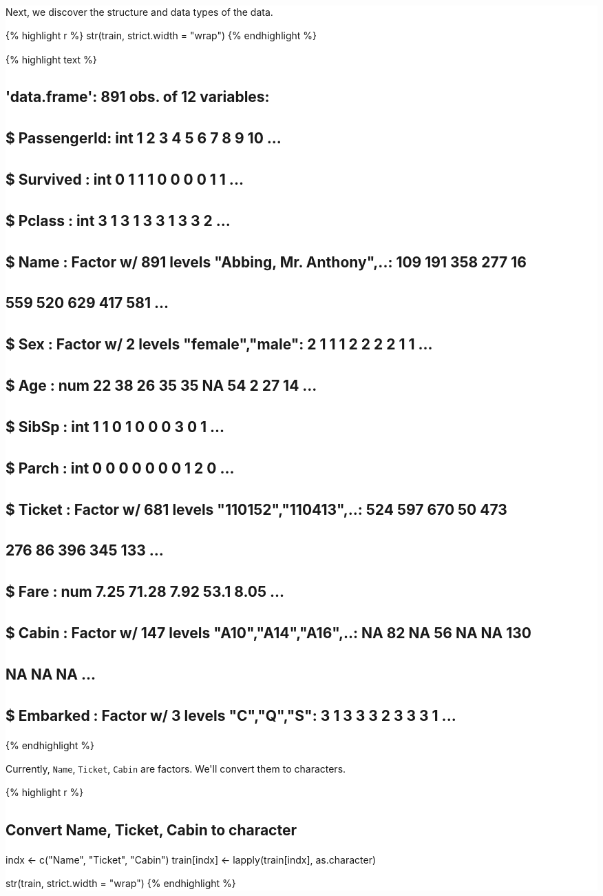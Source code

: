Next, we discover the structure and data types of the data. 


{% highlight r %}
str(train, strict.width = "wrap")
{% endhighlight %}



{% highlight text %}
## 'data.frame':	891 obs. of  12 variables:
## $ PassengerId: int 1 2 3 4 5 6 7 8 9 10 ...
## $ Survived : int 0 1 1 1 0 0 0 0 1 1 ...
## $ Pclass : int 3 1 3 1 3 3 1 3 3 2 ...
## $ Name : Factor w/ 891 levels "Abbing, Mr. Anthony",..: 109 191 358 277 16
##    559 520 629 417 581 ...
## $ Sex : Factor w/ 2 levels "female","male": 2 1 1 1 2 2 2 2 1 1 ...
## $ Age : num 22 38 26 35 35 NA 54 2 27 14 ...
## $ SibSp : int 1 1 0 1 0 0 0 3 0 1 ...
## $ Parch : int 0 0 0 0 0 0 0 1 2 0 ...
## $ Ticket : Factor w/ 681 levels "110152","110413",..: 524 597 670 50 473
##    276 86 396 345 133 ...
## $ Fare : num 7.25 71.28 7.92 53.1 8.05 ...
## $ Cabin : Factor w/ 147 levels "A10","A14","A16",..: NA 82 NA 56 NA NA 130
##    NA NA NA ...
## $ Embarked : Factor w/ 3 levels "C","Q","S": 3 1 3 3 3 2 3 3 3 1 ...
{% endhighlight %}

Currently, `Name`, `Ticket`, `Cabin` are factors. We'll convert them to characters. 


{% highlight r %}
## Convert Name, Ticket, Cabin to character
indx <- c("Name", "Ticket", "Cabin")
train[indx] <- lapply(train[indx], as.character)

str(train, strict.width = "wrap")
{% endhighlight %}
